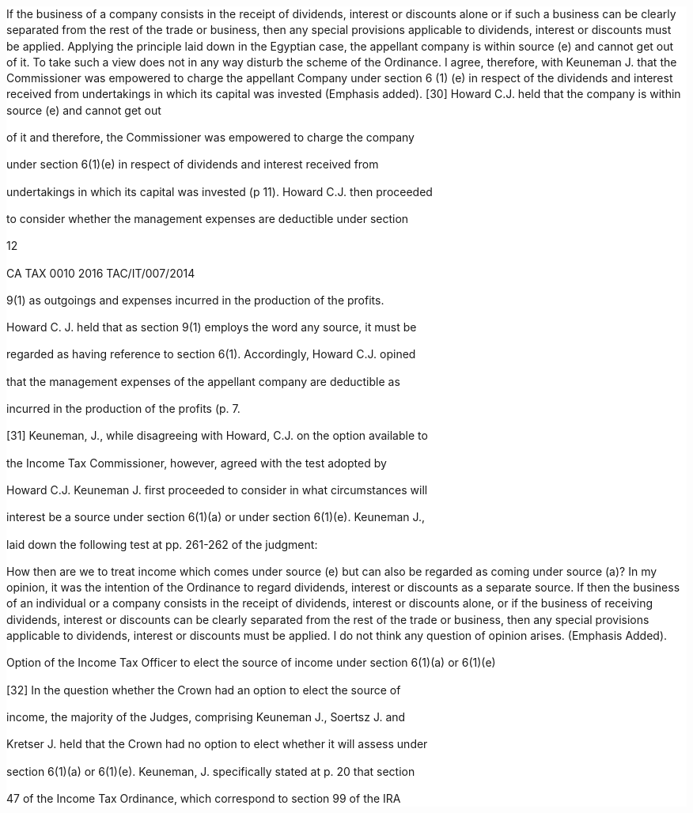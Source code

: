 If the business of a company consists in the receipt of dividends, interest or discounts alone or if such a business can be clearly separated from the rest of the trade or business, then any special provisions applicable to dividends, interest or discounts must be applied. Applying the principle laid down in the Egyptian case, the appellant company is within source (e) and cannot get out of it. To take such a view does not in any way disturb the scheme of the Ordinance. I agree, therefore, with Keuneman J. that the Commissioner was empowered to charge the appellant Company under section 6 (1) (e) in respect of the dividends and interest received from undertakings in which its capital was invested (Emphasis added). [30] Howard C.J. held that the company is within source (e) and cannot get out

of it and therefore, the Commissioner was empowered to charge the company

under section 6(1)(e) in respect of dividends and interest received from

undertakings in which its capital was invested (p 11). Howard C.J. then proceeded

to consider whether the management expenses are deductible under section

12

CA TAX 0010 2016 TAC/IT/007/2014

9(1) as outgoings and expenses incurred in the production of the profits.

Howard C. J. held that as section 9(1) employs the word any source, it must be

regarded as having reference to section 6(1). Accordingly, Howard C.J. opined

that the management expenses of the appellant company are deductible as

incurred in the production of the profits (p. 7.

[31] Keuneman, J., while disagreeing with Howard, C.J. on the option available to

the Income Tax Commissioner, however, agreed with the test adopted by

Howard C.J. Keuneman J. first proceeded to consider in what circumstances will

interest be a source under section 6(1)(a) or under section 6(1)(e). Keuneman J.,

laid down the following test at pp. 261-262 of the judgment:

How then are we to treat income which comes under source (e) but can also be regarded as coming under source (a)? In my opinion, it was the intention of the Ordinance to regard dividends, interest or discounts as a separate source. If then the business of an individual or a company consists in the receipt of dividends, interest or discounts alone, or if the business of receiving dividends, interest or discounts can be clearly separated from the rest of the trade or business, then any special provisions applicable to dividends, interest or discounts must be applied. I do not think any question of opinion arises. (Emphasis Added).

Option of the Income Tax Officer to elect the source of income under section 6(1)(a) or 6(1)(e)

[32] In the question whether the Crown had an option to elect the source of

income, the majority of the Judges, comprising Keuneman J., Soertsz J. and

Kretser J. held that the Crown had no option to elect whether it will assess under

section 6(1)(a) or 6(1)(e). Keuneman, J. specifically stated at p. 20 that section

47 of the Income Tax Ordinance, which correspond to section 99 of the IRA
